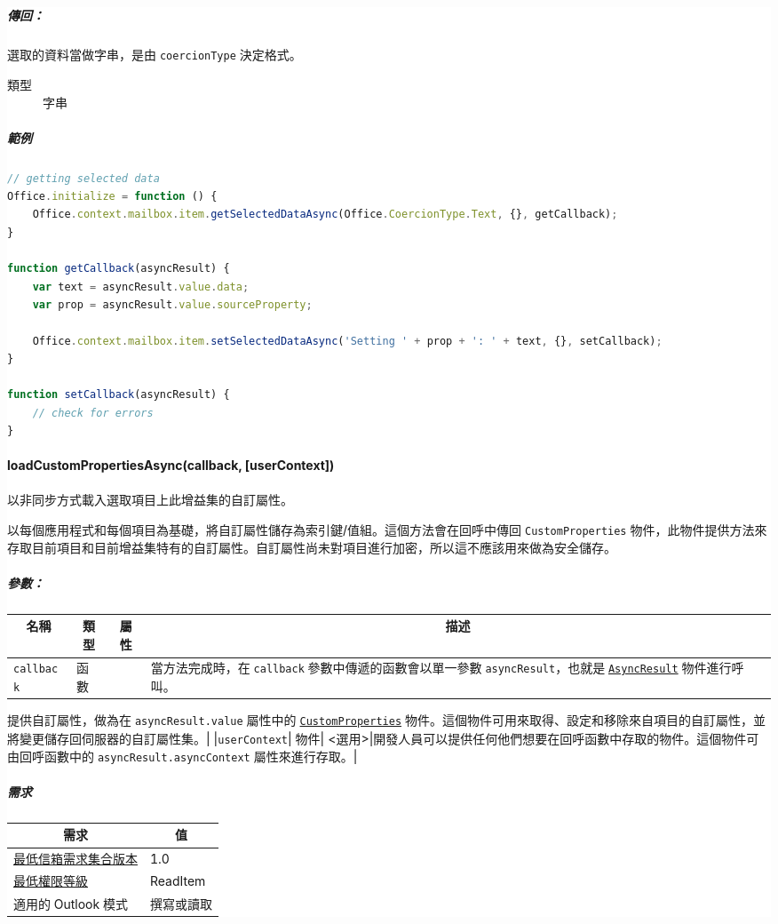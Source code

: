 ##### <a name="returns"></a>傳回：

選取的資料當做字串，是由 `coercionType` 決定格式。

<dl class="param-type">

<dt>類型</dt>

<dd>字串</dd>

</dl>

##### <a name="example"></a>範例

```JavaScript
// getting selected data
Office.initialize = function () {
    Office.context.mailbox.item.getSelectedDataAsync(Office.CoercionType.Text, {}, getCallback);
}

function getCallback(asyncResult) {
    var text = asyncResult.value.data;
    var prop = asyncResult.value.sourceProperty;

    Office.context.mailbox.item.setSelectedDataAsync('Setting ' + prop + ': ' + text, {}, setCallback);
}

function setCallback(asyncResult) {
    // check for errors
}
```

####  <a name="loadcustompropertiesasynccallback-usercontext"></a>loadCustomPropertiesAsync(callback, [userContext])

以非同步方式載入選取項目上此增益集的自訂屬性。

以每個應用程式和每個項目為基礎，將自訂屬性儲存為索引鍵/值組。這個方法會在回呼中傳回 `CustomProperties` 物件，此物件提供方法來存取目前項目和目前增益集特有的自訂屬性。自訂屬性尚未對項目進行加密，所以這不應該用來做為安全儲存。

##### <a name="parameters"></a>參數：

|名稱| 類型	| 屬性| 描述|
|---|---|---|---|
|`callback`| 函數||當方法完成時，在 `callback` 參數中傳遞的函數會以單一參數 `asyncResult`，也就是 [`AsyncResult`](simple-types.md#asyncresult) 物件進行呼叫。

提供自訂屬性，做為在 `asyncResult.value` 屬性中的 [`CustomProperties`](CustomProperties.md) 物件。這個物件可用來取得、設定和移除來自項目的自訂屬性，並將變更儲存回伺服器的自訂屬性集。| 
|`userContext`| 物件| &lt;選用&gt;|開發人員可以提供任何他們想要在回呼函數中存取的物件。這個物件可由回呼函數中的 `asyncResult.asyncContext` 屬性來進行存取。|

##### <a name="requirements"></a>需求

|需求| 值|
|---|---|
|[最低信箱需求集合版本](../tutorial-api-requirement-sets.md)| 1.0|
|[最低權限等級](../../../docs/outlook/understanding-outlook-add-in-permissions.md)| ReadItem|
|適用的 Outlook 模式| 撰寫或讀取|
